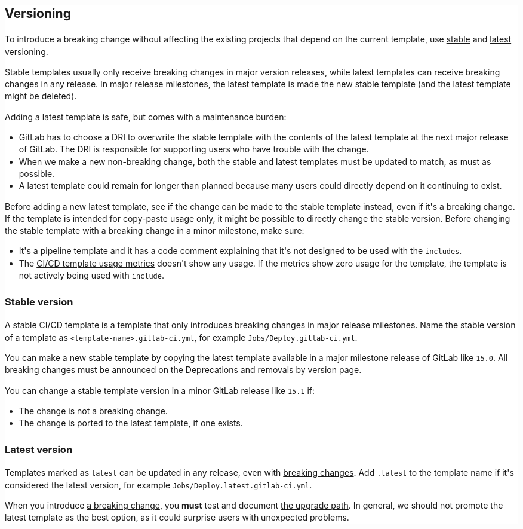 ## Versioning

To introduce a breaking change without affecting the existing projects that depend on
the current template, use [stable](#stable-version) and [latest](#latest-version) versioning.

Stable templates usually only receive breaking changes in major version releases, while
latest templates can receive breaking changes in any release. In major release milestones,
the latest template is made the new stable template (and the latest template might be deleted).

Adding a latest template is safe, but comes with a maintenance burden:

- GitLab has to choose a DRI to overwrite the stable template with the contents of the
  latest template at the next major release of GitLab. The DRI is responsible for
  supporting users who have trouble with the change.
- When we make a new non-breaking change, both the stable and latest templates must be updated
  to match, as must as possible.
- A latest template could remain for longer than planned because many users could
  directly depend on it continuing to exist.

Before adding a new latest template, see if the change can be made to the stable
template instead, even if it's a breaking change. If the template is intended for copy-paste
usage only, it might be possible to directly change the stable version. Before changing
the stable template with a breaking change in a minor milestone, make sure:

- It's a [pipeline template](#template-types) and it has a [code comment](#explain-requirements-and-expectations)
  explaining that it's not designed to be used with the `includes`.
- The [CI/CD template usage metrics](#add-metrics) doesn't show any usage. If the metrics
  show zero usage for the template, the template is not actively being used with `include`.

### Stable version

A stable CI/CD template is a template that only introduces breaking changes in major
release milestones. Name the stable version of a template as `<template-name>.gitlab-ci.yml`,
for example `Jobs/Deploy.gitlab-ci.yml`.

You can make a new stable template by copying [the latest template](#latest-version)
available in a major milestone release of GitLab like `15.0`. All breaking changes must be announced
on the [Deprecations and removals by version](../../update/deprecations.md) page.

You can change a stable template version in a minor GitLab release like `15.1` if:

- The change is not a [breaking change](#backward-compatibility).
- The change is ported to [the latest template](#latest-version), if one exists.

### Latest version

Templates marked as `latest` can be updated in any release, even with
[breaking changes](#backward-compatibility). Add `.latest` to the template name if
it's considered the latest version, for example `Jobs/Deploy.latest.gitlab-ci.yml`.

When you introduce [a breaking change](#backward-compatibility),
you **must** test and document [the upgrade path](#verify-breaking-changes).
In general, we should not promote the latest template as the best option, as it could surprise users with unexpected problems.
